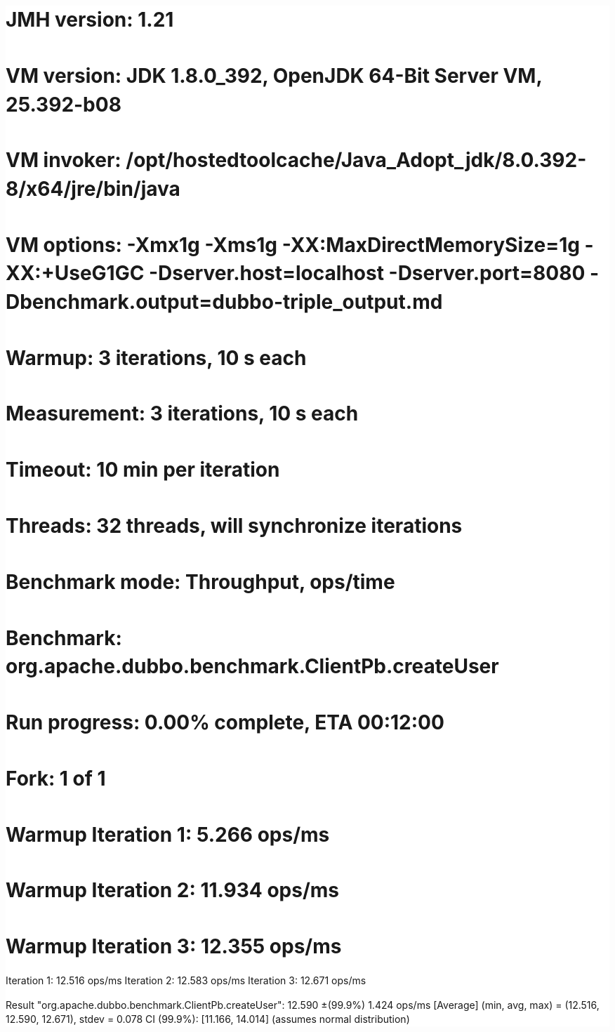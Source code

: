 # JMH version: 1.21
# VM version: JDK 1.8.0_392, OpenJDK 64-Bit Server VM, 25.392-b08
# VM invoker: /opt/hostedtoolcache/Java_Adopt_jdk/8.0.392-8/x64/jre/bin/java
# VM options: -Xmx1g -Xms1g -XX:MaxDirectMemorySize=1g -XX:+UseG1GC -Dserver.host=localhost -Dserver.port=8080 -Dbenchmark.output=dubbo-triple_output.md
# Warmup: 3 iterations, 10 s each
# Measurement: 3 iterations, 10 s each
# Timeout: 10 min per iteration
# Threads: 32 threads, will synchronize iterations
# Benchmark mode: Throughput, ops/time
# Benchmark: org.apache.dubbo.benchmark.ClientPb.createUser

# Run progress: 0.00% complete, ETA 00:12:00
# Fork: 1 of 1
# Warmup Iteration   1: 5.266 ops/ms
# Warmup Iteration   2: 11.934 ops/ms
# Warmup Iteration   3: 12.355 ops/ms
Iteration   1: 12.516 ops/ms
Iteration   2: 12.583 ops/ms
Iteration   3: 12.671 ops/ms


Result "org.apache.dubbo.benchmark.ClientPb.createUser":
  12.590 ±(99.9%) 1.424 ops/ms [Average]
  (min, avg, max) = (12.516, 12.590, 12.671), stdev = 0.078
  CI (99.9%): [11.166, 14.014] (assumes normal distribution)

